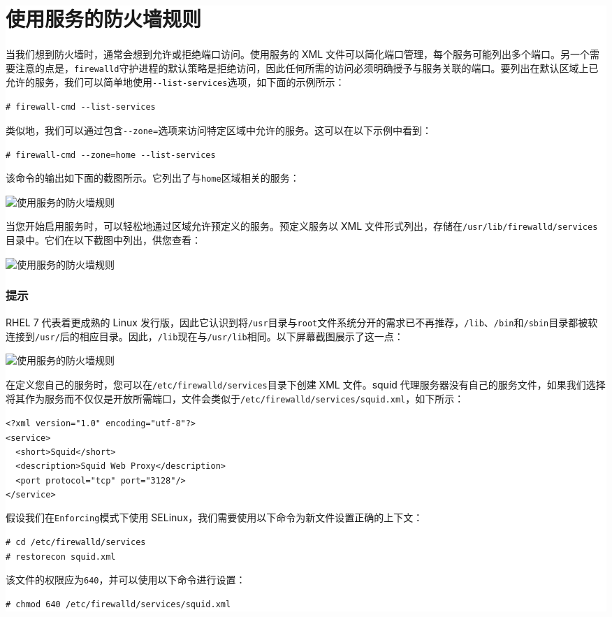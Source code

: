 # 使用服务的防火墙规则

当我们想到防火墙时，通常会想到允许或拒绝端口访问。使用服务的 XML 文件可以简化端口管理，每个服务可能列出多个端口。另一个需要注意的点是，`firewalld`守护进程的默认策略是拒绝访问，因此任何所需的访问必须明确授予与服务关联的端口。要列出在默认区域上已允许的服务，我们可以简单地使用`--list-services`选项，如下面的示例所示：

```
# firewall-cmd --list-services

```

类似地，我们可以通过包含`--zone=`选项来访问特定区域中允许的服务。这可以在以下示例中看到：

```
# firewall-cmd --zone=home --list-services

```

该命令的输出如下面的截图所示。它列出了与`home`区域相关的服务：

![使用服务的防火墙规则](img/image00322.jpeg)

当您开始启用服务时，可以轻松地通过区域允许预定义的服务。预定义服务以 XML 文件形式列出，存储在`/usr/lib/firewalld/services`目录中。它们在以下截图中列出，供您查看：

![使用服务的防火墙规则](img/image00323.jpeg)

### 提示

RHEL 7 代表着更成熟的 Linux 发行版，因此它认识到将`/usr`目录与`root`文件系统分开的需求已不再推荐，`/lib`、`/bin`和`/sbin`目录都被软连接到`/usr/`后的相应目录。因此，`/lib`现在与`/usr/lib`相同。以下屏幕截图展示了这一点：

![使用服务的防火墙规则](img/image00324.jpeg)

在定义您自己的服务时，您可以在`/etc/firewalld/services`目录下创建 XML 文件。squid 代理服务器没有自己的服务文件，如果我们选择将其作为服务而不仅仅是开放所需端口，文件会类似于`/etc/firewalld/services/squid.xml`，如下所示：

```
<?xml version="1.0" encoding="utf-8"?>
<service>
  <short>Squid</short>
  <description>Squid Web Proxy</description>
  <port protocol="tcp" port="3128"/>
</service>
```

假设我们在`Enforcing`模式下使用 SELinux，我们需要使用以下命令为新文件设置正确的上下文：

```
# cd /etc/firewalld/services
# restorecon squid.xml

```

该文件的权限应为`640`，并可以使用以下命令进行设置：

```
# chmod 640 /etc/firewalld/services/squid.xml

```
